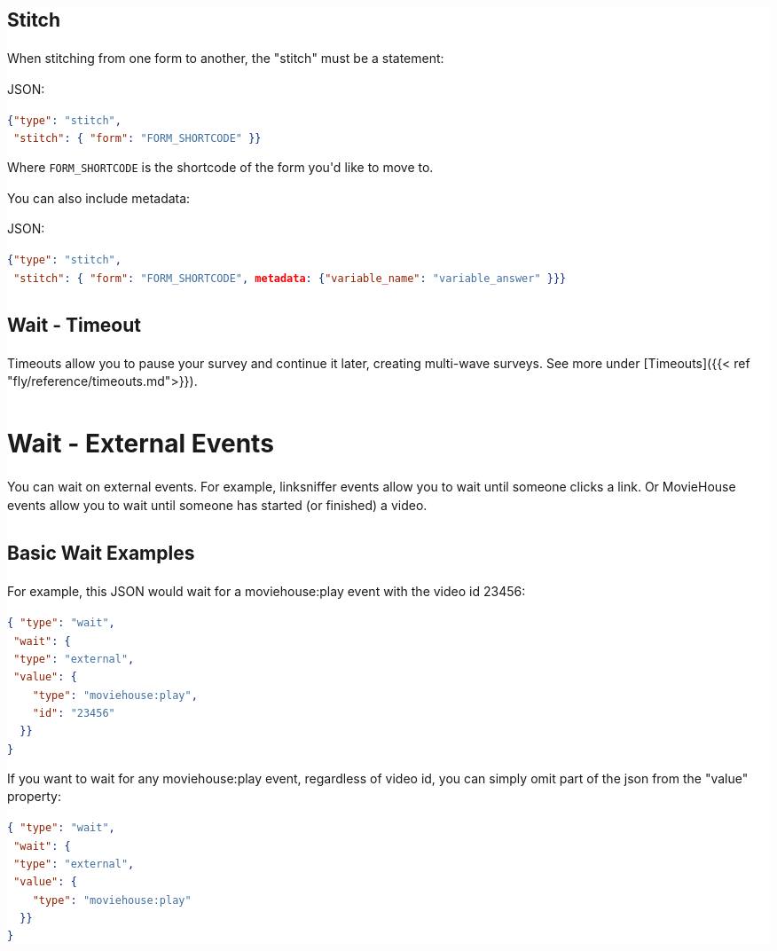 ## Stitch

When stitching from one form to another, the "stitch" must be a statement:


JSON:
```json
{"type": "stitch",
 "stitch": { "form": "FORM_SHORTCODE" }}
```

Where `FORM_SHORTCODE` is the shortcode of the form you'd like to move to.

You can also include metadata:

JSON:
```json
{"type": "stitch",
 "stitch": { "form": "FORM_SHORTCODE", metadata: {"variable_name": "variable_answer" }}}
```

## Wait - Timeout

Timeouts allow you to pause your survey and continue it later, creating multi-wave surveys. See more under [Timeouts]({{< ref "fly/reference/timeouts.md">}}).


# Wait - External Events

You can wait on external events. For example, linksniffer events allow you to wait until someone clicks a link. Or MovieHouse events allow you to wait until someone has started (or finished) a video.

## Basic Wait Examples

For example, this JSON would wait for a moviehouse:play event with the video id 23456:

```json
{ "type": "wait",
 "wait": {
 "type": "external",
 "value": {
    "type": "moviehouse:play",
    "id": "23456"
  }}
}
```

If you want to wait for any moviehouse:play event, regardless of video id, you can simply omit part of the json from the "value" property:

```json
{ "type": "wait",
 "wait": {
 "type": "external",
 "value": {
    "type": "moviehouse:play"
  }}
}
```
